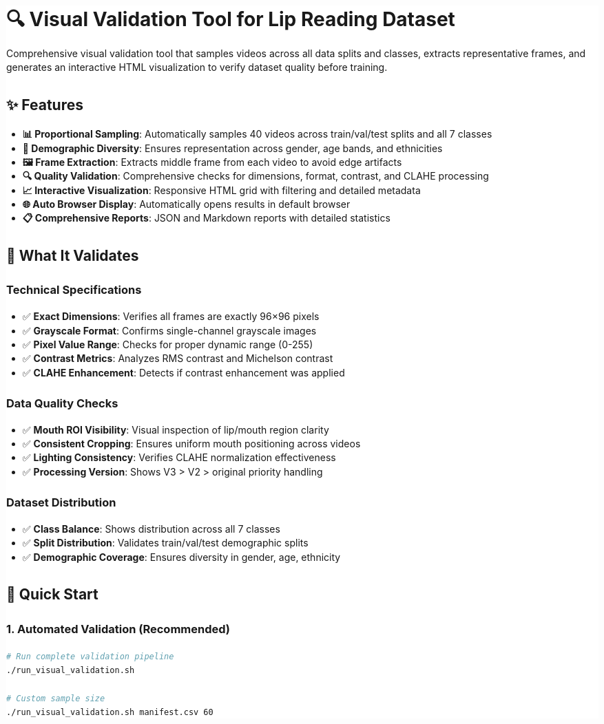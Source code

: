 # 🔍 Visual Validation Tool for Lip Reading Dataset

Comprehensive visual validation tool that samples videos across all data splits and classes, extracts representative frames, and generates an interactive HTML visualization to verify dataset quality before training.

## ✨ Features

- **📊 Proportional Sampling**: Automatically samples 40 videos across train/val/test splits and all 7 classes
- **🎯 Demographic Diversity**: Ensures representation across gender, age bands, and ethnicities
- **🖼️ Frame Extraction**: Extracts middle frame from each video to avoid edge artifacts
- **🔍 Quality Validation**: Comprehensive checks for dimensions, format, contrast, and CLAHE processing
- **📈 Interactive Visualization**: Responsive HTML grid with filtering and detailed metadata
- **🌐 Auto Browser Display**: Automatically opens results in default browser
- **📋 Comprehensive Reports**: JSON and Markdown reports with detailed statistics

## 🎯 What It Validates

### Technical Specifications
- ✅ **Exact Dimensions**: Verifies all frames are exactly 96×96 pixels
- ✅ **Grayscale Format**: Confirms single-channel grayscale images
- ✅ **Pixel Value Range**: Checks for proper dynamic range (0-255)
- ✅ **Contrast Metrics**: Analyzes RMS contrast and Michelson contrast
- ✅ **CLAHE Enhancement**: Detects if contrast enhancement was applied

### Data Quality Checks
- ✅ **Mouth ROI Visibility**: Visual inspection of lip/mouth region clarity
- ✅ **Consistent Cropping**: Ensures uniform mouth positioning across videos
- ✅ **Lighting Consistency**: Verifies CLAHE normalization effectiveness
- ✅ **Processing Version**: Shows V3 > V2 > original priority handling

### Dataset Distribution
- ✅ **Class Balance**: Shows distribution across all 7 classes
- ✅ **Split Distribution**: Validates train/val/test demographic splits
- ✅ **Demographic Coverage**: Ensures diversity in gender, age, ethnicity

## 🚀 Quick Start

### 1. Automated Validation (Recommended)
```bash
# Run complete validation pipeline
./run_visual_validation.sh

# Custom sample size
./run_visual_validation.sh manifest.csv 60
```
